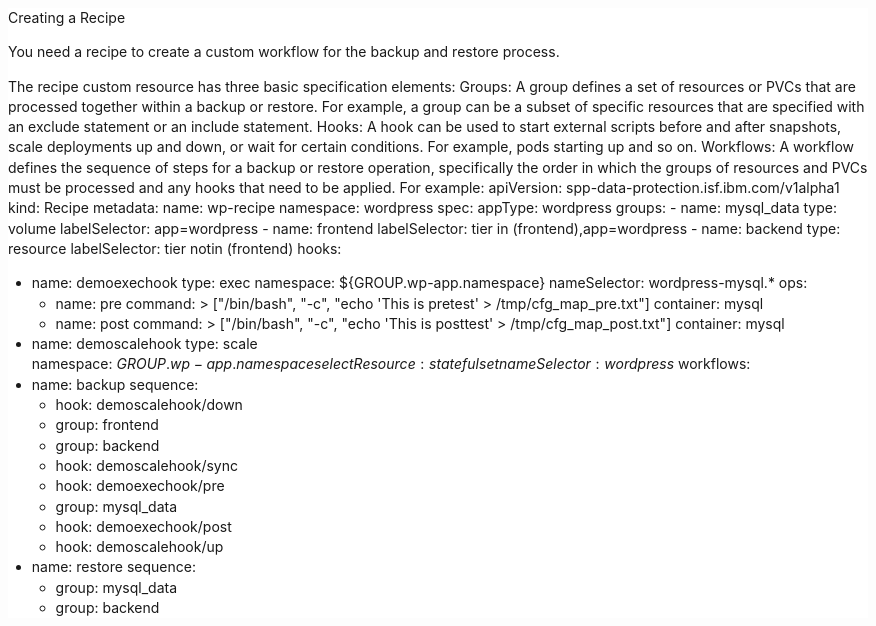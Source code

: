 Creating a Recipe

You need a recipe to create a custom workflow for the backup and restore process.

The recipe custom resource has three basic specification elements:
Groups: A group defines a set of resources or PVCs that are processed together within a backup or restore. For example, a group can be a subset of specific resources that are specified with an exclude statement or an include statement.
Hooks: A hook can be used to start external scripts before and after snapshots, scale deployments up and down, or wait for certain conditions. For example, pods starting up and so on.
Workflows: A workflow defines the sequence of steps for a backup or restore operation, specifically the order in which the groups of resources and PVCs must be processed and any hooks that need to be applied.
For example:
apiVersion: spp-data-protection.isf.ibm.com/v1alpha1
kind: Recipe
metadata:
  name: wp-recipe
  namespace: wordpress
spec:
  appType: wordpress
  groups:
    - name: mysql_data
      type: volume
      labelSelector: app=wordpress
    - name: frontend
      labelSelector: tier in (frontend),app=wordpress
    - name: backend
      type: resource
      labelSelector: tier notin (frontend)
  hooks:
  - name: demoexechook
    type: exec
    namespace: ${GROUP.wp-app.namespace}
    nameSelector: wordpress-mysql.*
    ops:
    - name: pre
      command: >
        ["/bin/bash", "-c", "echo 'This is pretest' > /tmp/cfg_map_pre.txt"]
      container: mysql
    - name: post
      command: >
        ["/bin/bash", "-c", "echo 'This is posttest' > /tmp/cfg_map_post.txt"]
      container: mysql
  - name: demoscalehook
    type: scale  
    namespace: ${GROUP.wp-app.namespace}
    selectResource: statefulset
    nameSelector: wordpress$
  workflows:
  - name: backup
    sequence:
    - hook: demoscalehook/down
    - group: frontend
    - group: backend
    - hook: demoscalehook/sync
    - hook: demoexechook/pre
    - group: mysql_data
    - hook: demoexechook/post
    - hook: demoscalehook/up
  - name: restore
    sequence:
    - group: mysql_data
    - group: backend